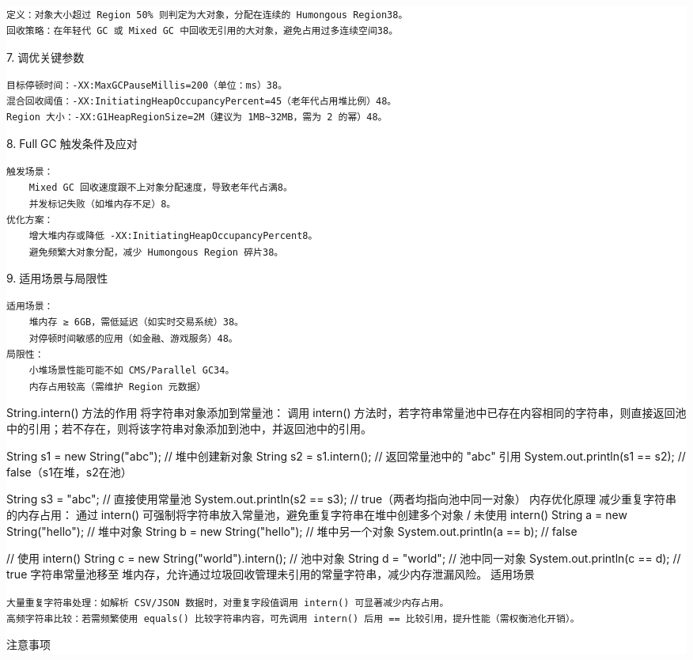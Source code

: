     ‌定义‌：对象大小超过 Region 50% 则判定为大对象，分配在连续的 Humongous Region‌38。
    ‌回收策略‌：在年轻代 GC 或 Mixed GC 中回收无引用的大对象，避免占用过多连续空间‌38。

‌7. 调优关键参数‌

    ‌目标停顿时间‌：-XX:MaxGCPauseMillis=200（单位：ms）‌38。
    ‌混合回收阈值‌：-XX:InitiatingHeapOccupancyPercent=45（老年代占用堆比例）‌48。
    ‌Region 大小‌：-XX:G1HeapRegionSize=2M（建议为 1MB~32MB，需为 2 的幂）‌48。

‌8. Full GC 触发条件及应对‌

    ‌触发场景‌：
        Mixed GC 回收速度跟不上对象分配速度，导致老年代占满‌8。
        并发标记失败（如堆内存不足）‌8。
    ‌优化方案‌：
        增大堆内存或降低 -XX:InitiatingHeapOccupancyPercent‌8。
        避免频繁大对象分配，减少 Humongous Region 碎片‌38。

‌9. 适用场景与局限性‌

    ‌适用场景‌：
        堆内存 ≥ 6GB，需低延迟（如实时交易系统）‌38。
        对停顿时间敏感的应用（如金融、游戏服务）‌48。
    ‌局限性‌：
        小堆场景性能可能不如 CMS/Parallel GC‌34。
        内存占用较高（需维护 Region 元数据）‌

String.intern() 方法的作用‌
将字符串对象添加到常量池‌：
调用 intern() 方法时，若字符串常量池中已存在内容相同的字符串，则直接返回池中的引用；若不存在，则将该字符串对象添加到池中，并返回池中的引用。 

String s1 = new String("abc");  // 堆中创建新对象
String s2 = s1.intern();        // 返回常量池中的 "abc" 引用
System.out.println(s1 == s2);   // false（s1在堆，s2在池）

String s3 = "abc";              // 直接使用常量池
System.out.println(s2 == s3);   // true（两者均指向池中同一对象）
 内存优化原理‌
    ‌减少重复字符串的内存占用‌：
通过 intern() 可强制将字符串放入常量池，避免重复字符串在堆中创建多个对象
/ 未使用 intern()
String a = new String("hello");  // 堆中对象
String b = new String("hello");  // 堆中另一个对象
System.out.println(a == b);      // false

// 使用 intern()
String c = new String("world").intern();  // 池中对象
String d = "world";                       // 池中同一对象
System.out.println(c == d);               // true
字符串常量池移至 ‌堆内存‌，允许通过垃圾回收管理未引用的常量字符串，减少内存泄漏风险。
适用场景‌

    ‌大量重复字符串处理‌：如解析 CSV/JSON 数据时，对重复字段值调用 intern() 可显著减少内存占用。
    ‌高频字符串比较‌：若需频繁使用 equals() 比较字符串内容，可先调用 intern() 后用 == 比较引用，提升性能（需权衡池化开销）。

注意事项‌

